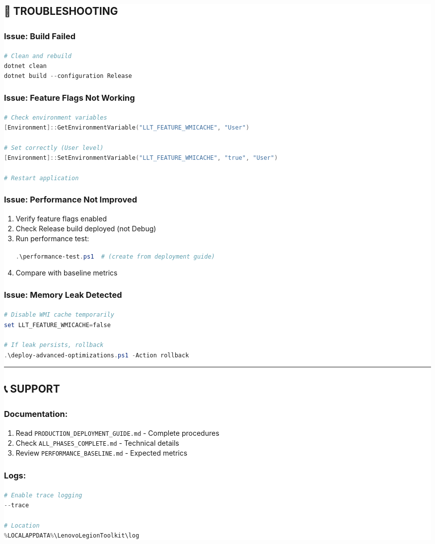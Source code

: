 
## 🔧 TROUBLESHOOTING

### **Issue: Build Failed**
```powershell
# Clean and rebuild
dotnet clean
dotnet build --configuration Release
```

### **Issue: Feature Flags Not Working**
```powershell
# Check environment variables
[Environment]::GetEnvironmentVariable("LLT_FEATURE_WMICACHE", "User")

# Set correctly (User level)
[Environment]::SetEnvironmentVariable("LLT_FEATURE_WMICACHE", "true", "User")

# Restart application
```

### **Issue: Performance Not Improved**
1. Verify feature flags enabled
2. Check Release build deployed (not Debug)
3. Run performance test:
   ```powershell
   .\performance-test.ps1  # (create from deployment guide)
   ```
4. Compare with baseline metrics

### **Issue: Memory Leak Detected**
```powershell
# Disable WMI cache temporarily
set LLT_FEATURE_WMICACHE=false

# If leak persists, rollback
.\deploy-advanced-optimizations.ps1 -Action rollback
```

---

## 📞 SUPPORT

### **Documentation**:
1. Read `PRODUCTION_DEPLOYMENT_GUIDE.md` - Complete procedures
2. Check `ALL_PHASES_COMPLETE.md` - Technical details
3. Review `PERFORMANCE_BASELINE.md` - Expected metrics

### **Logs**:
```powershell
# Enable trace logging
--trace

# Location
%LOCALAPPDATA%\LenovoLegionToolkit\log
```
